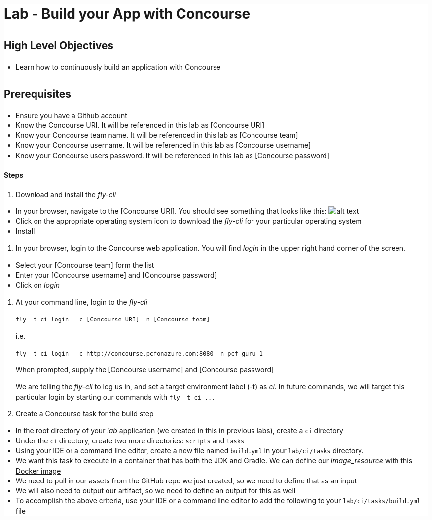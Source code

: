 # Lab - Build your App with Concourse

## High Level Objectives
* Learn how to continuously build an application with Concourse

## Prerequisites
* Ensure you have a [Github](https://github.com) account
* Know the Concourse URI. It will be referenced in this lab as [Concourse URI]
* Know your Concourse team name. It will be referenced in this lab as [Concourse team]
* Know your Concourse username. It will be referenced in this lab as [Concourse username]
* Know your Concourse users password. It will be referenced in this lab as [Concourse password]

#### Steps

1. Download and install the *fly-cli*
  * In your browser, navigate to the [Concourse URI]. You should see something that looks like this:
    ![alt text](screenshots/download-fly.png "Login page to Concourse which shows how to download fly")
  * Click on the appropriate operating system icon to download the *fly-cli* for your particular operating system
  * Install
1. In your browser, login to the Concourse web application. You will find *login* in the upper right hand corner of the screen.
  * Select your [Concourse team] form the list
  * Enter your [Concourse username] and [Concourse password]
  * Click on *login*
1. At your command line, login to the *fly-cli*

    ```
    fly -t ci login  -c [Concourse URI] -n [Concourse team]
    ```

    i.e.

    ```
    fly -t ci login  -c http://concourse.pcfonazure.com:8080 -n pcf_guru_1
    ```

    When prompted, supply the [Concourse username] and [Concourse password]

    We are telling the *fly-cli* to log us in, and set a target environment label (-t) as *ci*. In future commands, we will target this particular login by starting our commands with ```fly -t ci ...```
1. Create a [Concourse task](https://concourse.ci/running-tasks.html) for the build step
  * In the root directory of your *lab* application (we created in this in previous labs), create a ```ci``` directory
  * Under the ```ci``` directory, create two more directories: ```scripts``` and ```tasks```
  * Using your IDE or a command line editor, create a new file named ```build.yml``` in your ```lab/ci/tasks``` directory.
  * We want this task to execute in a container that has both the JDK and Gradle. We can define our *image_resource* with this [Docker image](https://hub.docker.com/r/brianbyers/concourse-gradle/)
  * We need to pull in our assets from the GitHub repo we just created, so we need to define that as an input
  * We will also need to output our artifact, so we need to define an output for this as well
  * To accomplish the above criteria, use your IDE or a command line editor to add the following to your ```lab/ci/tasks/build.yml``` file
